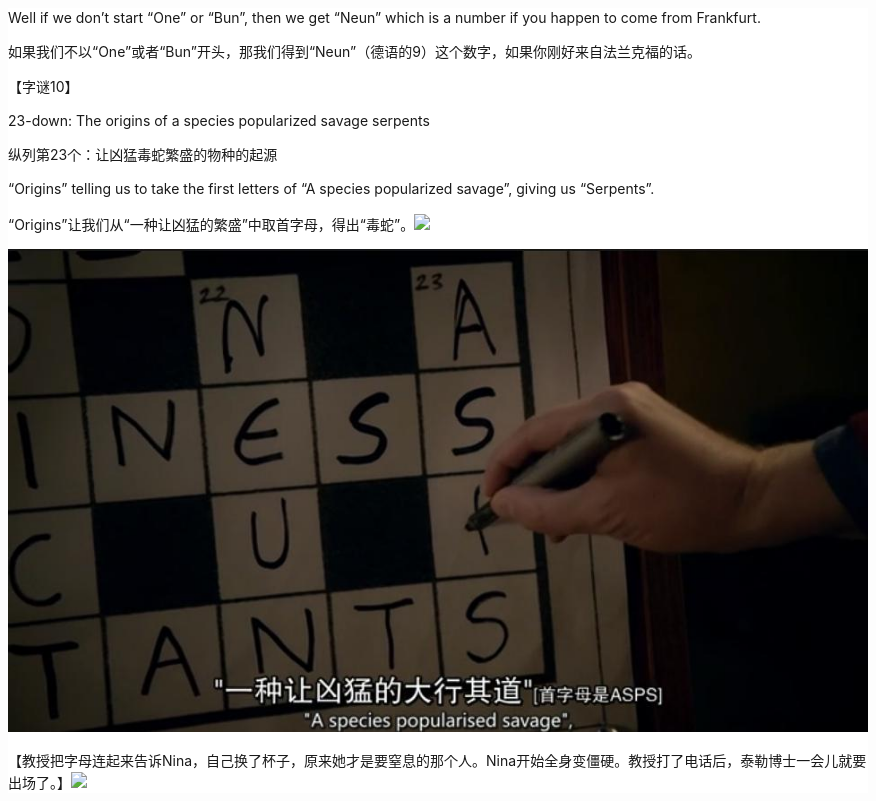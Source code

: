 Well if we don’t start “One” or “Bun”, then we get “Neun” which is a number if you happen to come from Frankfurt.

如果我们不以“One”或者“Bun”开头，那我们得到“Neun”（德语的9）这个数字，如果你刚好来自法兰克福的话。

【字谜10】

23-down: The origins of a species popularized savage serpents

纵列第23个：让凶猛毒蛇繁盛的物种的起源

“Origins” telling us to take the first letters of “A species popularized savage”, giving us “Serpents”.

“Origins”让我们从“一种让凶猛的繁盛”中取首字母，得出“毒蛇”。![](https://img9.doubanio.com/view/thing_review/l/public/p1150682.jpg)

![](.gitbook/assets/image%20%283%29.png)

【教授把字母连起来告诉Nina，自己换了杯子，原来她才是要窒息的那个人。Nina开始全身变僵硬。教授打了电话后，泰勒博士一会儿就要出场了。】![](https://img9.doubanio.com/view/thing_review/l/public/p1150684.jpg)
